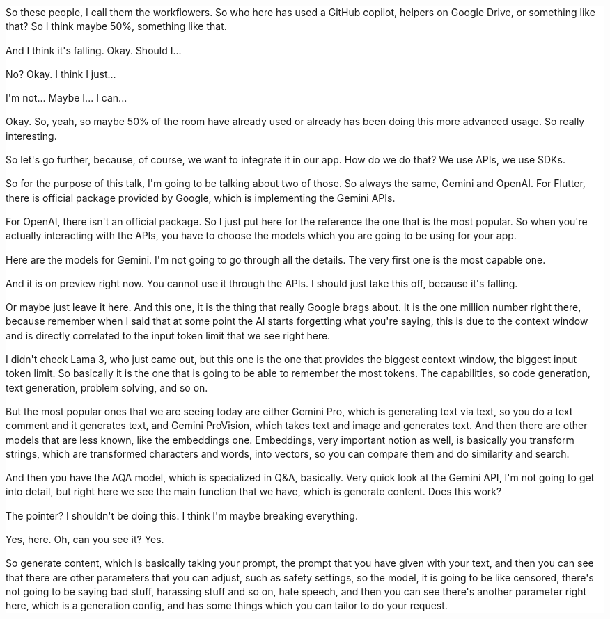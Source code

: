 So these people, I call them the workflowers. So who here has used a GitHub copilot, helpers on Google Drive, or something like that? So I think maybe 50%, something like that.

And I think it's falling. Okay. Should I...

No? Okay. I think I just...

I'm not... Maybe I... I can...

Okay. So, yeah, so maybe 50% of the room have already used or already has been doing this more advanced usage. So really interesting.

So let's go further, because, of course, we want to integrate it in our app. How do we do that? We use APIs, we use SDKs.

So for the purpose of this talk, I'm going to be talking about two of those. So always the same, Gemini and OpenAI. For Flutter, there is official package provided by Google, which is implementing the Gemini APIs.

For OpenAI, there isn't an official package. So I just put here for the reference the one that is the most popular. So when you're actually interacting with the APIs, you have to choose the models which you are going to be using for your app.

Here are the models for Gemini. I'm not going to go through all the details. The very first one is the most capable one.

And it is on preview right now. You cannot use it through the APIs. I should just take this off, because it's falling.

Or maybe just leave it here. And this one, it is the thing that really Google brags about. It is the one million number right there, because remember when I said that at some point the AI starts forgetting what you're saying, this is due to the context window and is directly correlated to the input token limit that we see right here.

I didn't check Lama 3, who just came out, but this one is the one that provides the biggest context window, the biggest input token limit. So basically it is the one that is going to be able to remember the most tokens. The capabilities, so code generation, text generation, problem solving, and so on.

But the most popular ones that we are seeing today are either Gemini Pro, which is generating text via text, so you do a text comment and it generates text, and Gemini ProVision, which takes text and image and generates text. And then there are other models that are less known, like the embeddings one. Embeddings, very important notion as well, is basically you transform strings, which are transformed characters and words, into vectors, so you can compare them and do similarity and search.

And then you have the AQA model, which is specialized in Q&A, basically. Very quick look at the Gemini API, I'm not going to get into detail, but right here we see the main function that we have, which is generate content. Does this work?

The pointer? I shouldn't be doing this. I think I'm maybe breaking everything.

Yes, here. Oh, can you see it? Yes.

So generate content, which is basically taking your prompt, the prompt that you have given with your text, and then you can see that there are other parameters that you can adjust, such as safety settings, so the model, it is going to be like censored, there's not going to be saying bad stuff, harassing stuff and so on, hate speech, and then you can see there's another parameter right here, which is a generation config, and has some things which you can tailor to do your request.
